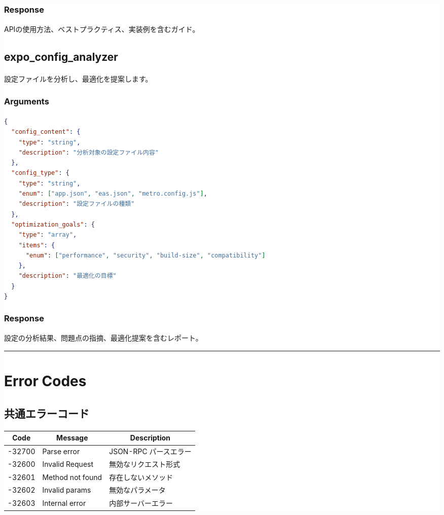 ### Response

APIの使用方法、ベストプラクティス、実装例を含むガイド。

## expo_config_analyzer

設定ファイルを分析し、最適化を提案します。

### Arguments

```json
{
  "config_content": {
    "type": "string",
    "description": "分析対象の設定ファイル内容"
  },
  "config_type": {
    "type": "string",
    "enum": ["app.json", "eas.json", "metro.config.js"],
    "description": "設定ファイルの種類"
  },
  "optimization_goals": {
    "type": "array",
    "items": {
      "enum": ["performance", "security", "build-size", "compatibility"]
    },
    "description": "最適化の目標"
  }
}
```

### Response

設定の分析結果、問題点の指摘、最適化提案を含むレポート。

---

# Error Codes

## 共通エラーコード

| Code | Message | Description |
|------|---------|-------------|
| -32700 | Parse error | JSON-RPC パースエラー |
| -32600 | Invalid Request | 無効なリクエスト形式 |
| -32601 | Method not found | 存在しないメソッド |
| -32602 | Invalid params | 無効なパラメータ |
| -32603 | Internal error | 内部サーバーエラー |
